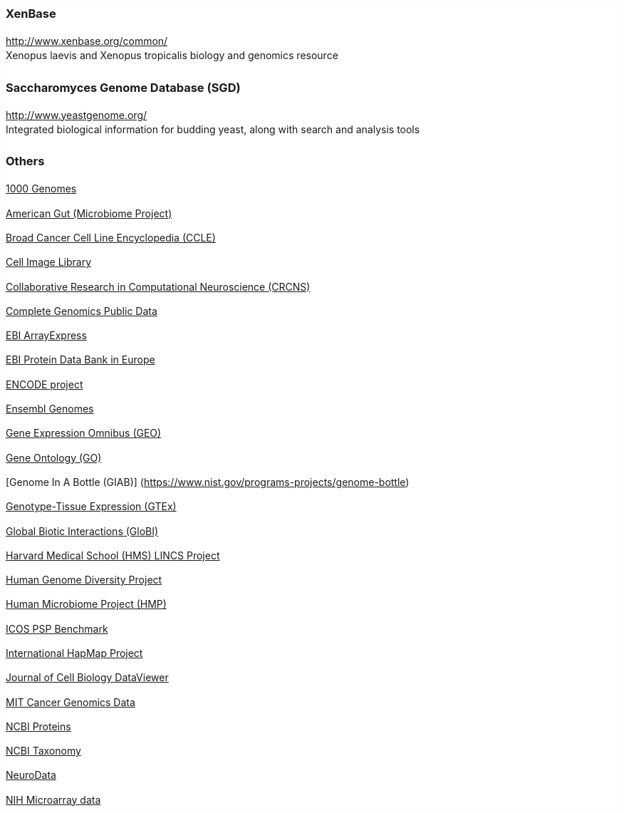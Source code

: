 ### XenBase
http://www.xenbase.org/common/  
Xenopus laevis and Xenopus tropicalis biology and genomics resource  

### Saccharomyces Genome Database (SGD)
http://www.yeastgenome.org/  
Integrated biological information for budding yeast, along with search and analysis tools  

### Others
[1000 Genomes](http://www.1000genomes.org/data)  

[American Gut (Microbiome Project)](https://github.com/biocore/American-Gut)  

[Broad Cancer Cell Line Encyclopedia (CCLE)](http://www.broadinstitute.org/ccle/home)  

[Cell Image Library](http://www.cellimagelibrary.org)  

[Collaborative Research in Computational Neuroscience (CRCNS)](http://crcns.org/data-sets)  

[Complete Genomics Public Data](http://www.completegenomics.com/public-data/69-genomes/)  

[EBI ArrayExpress](http://www.ebi.ac.uk/arrayexpress/)  

[EBI Protein Data Bank in Europe](http://www.ebi.ac.uk/pdbe/emdb/index.html/)  

[ENCODE project](https://www.encodeproject.org)  

[Ensembl Genomes](http://ensemblgenomes.org/info/genomes)  

[Gene Expression Omnibus (GEO)](http://www.ncbi.nlm.nih.gov/geo/)  

[Gene Ontology (GO)](http://geneontology.org/page/download-annotations)  

[Genome In A Bottle (GIAB)] (https://www.nist.gov/programs-projects/genome-bottle)

[Genotype-Tissue Expression (GTEx)](http://www.gtexportal.org)  

[Global Biotic Interactions (GloBI)](https://github.com/jhpoelen/eol-globi-data/wiki#accessing-species-interaction-data)  

[Harvard Medical School (HMS) LINCS Project](http://lincs.hms.harvard.edu)  

[Human Genome Diversity Project](http://www.hagsc.org/hgdp/files.html)  

[Human Microbiome Project (HMP)](http://www.hmpdacc.org/reference_genomes/reference_genomes.php)  

[ICOS PSP Benchmark](http://ico2s.org/datasets/psp_benchmark.html)  

[International HapMap Project](http://hapmap.ncbi.nlm.nih.gov/downloads/index.html.en)  

[Journal of Cell Biology DataViewer](http://jcb-dataviewer.rupress.org)  

[MIT Cancer Genomics Data](http://www.broadinstitute.org/cgi-bin/cancer/datasets.cgi)  

[NCBI Proteins](http://www.ncbi.nlm.nih.gov/guide/proteins/#databases)  

[NCBI Taxonomy](http://www.ncbi.nlm.nih.gov/taxonomy)  

[NeuroData](http://neurodata.io)  

[NIH Microarray data](http://bit.do/VVW6)  
